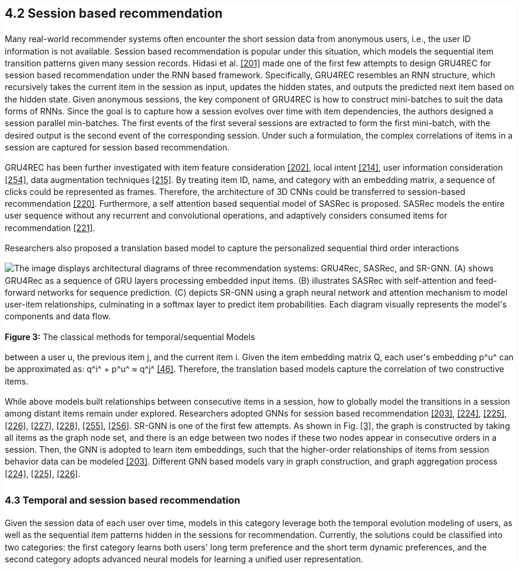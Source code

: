 ## <a id="ref-11"></a><a id="ref-11"></a>4.2 Session based recommendation

Many real-world recommender systems often encounter the short session data from anonymous users, i.e., the user ID information is not available. Session based recommendation is popular under this situation, which models the sequential item transition patterns given many session records. Hidasi et al. [[201]](#ref-201) made one of the first few attempts to design GRU4REC for session based recommendation under the RNN based framework. Specifically, GRU4REC resembles an RNN structure, which recursively takes the current item in the session as input, updates the hidden states, and outputs the predicted next item based on the hidden state. Given anonymous sessions, the key component of GRU4REC is how to construct mini-batches to suit the data forms of RNNs. Since the goal is to capture how a session evolves over time with item dependencies, the authors designed a session parallel min-batches. The first events of the first several sessions are extracted to form the first mini-batch, with the desired output is the second event of the corresponding session. Under such a formulation, the complex correlations of items in a session are captured for session based recommendation.

GRU4REC has been further investigated with item feature consideration [[202]](#ref-202), local intent [[214]](#ref-214), user information consideration [[254]](#ref-254), data augmentation techniques [[215]](#ref-215). By treating item ID, name, and category with an embedding matrix, a sequence of clicks could be represented as frames. Therefore, the architecture of 3D CNNs could be transferred to session-based recommendation [[220]](#ref-220). Furthermore, a self attention based sequential model of SASRec is proposed. SASRec models the entire user sequence without any recurrent and convolutional operations, and adaptively considers consumed items for recommendation [[221]](#ref-221).

Researchers also proposed a translation based model to capture the personalized sequential third order interactions

![The image displays architectural diagrams of three recommendation systems: GRU4Rec, SASRec, and SR-GNN. (A) shows GRU4Rec as a sequence of GRU layers processing embedded input items. (B) illustrates SASRec with self-attention and feed-forward networks for sequence prediction. (C) depicts SR-GNN using a graph neural network and attention mechanism to model user-item relationships, culminating in a softmax layer to predict item probabilities. Each diagram visually represents the model's components and data flow.](_page_12_Figure_1.jpeg)

**Figure 3:** The classical methods for temporal/sequential Models

between a user u, the previous item j, and the current item i. Given the item embedding matrix Q, each user's embedding p^u^ can be approximated as: q^i^ + p^u^ ≈ q^j^ [[46]](#ref-46). Therefore, the translation based models capture the correlation of two constructive items.

While above models built relationships between consecutive items in a session, how to globally model the transitions in a session among distant items remain under explored. Researchers adopted GNNs for session based recommendation [[203]](#ref-203), [[224]](#ref-224), [[225]](#ref-225), [[226]](#ref-226), [[227]](#ref-227), [[228]](#ref-228), [[255]](#ref-255), [[256]](#ref-256). SR-GNN is one of the first few attempts. As shown in Fig. [[3]](#ref-3), the graph is constructed by taking all items as the graph node set, and there is an edge between two nodes if these two nodes appear in consecutive orders in a session. Then, the GNN is adopted to learn item embeddings, such that the higher-order relationships of items from session behavior data can be modeled [[203]](#ref-203). Different GNN based models vary in graph construction, and graph aggregation process [[224]](#ref-224), [[225]](#ref-225), [[226]](#ref-226).

### 4.3 Temporal and session based recommendation

Given the session data of each user over time, models in this category leverage both the temporal evolution modeling of users, as well as the sequential item patterns hidden in the sessions for recommendation. Currently, the solutions could be classified into two categories: the first category learns both users' long term preference and the short term dynamic preferences, and the second category adopts advanced neural models for learning a unified user representation.

